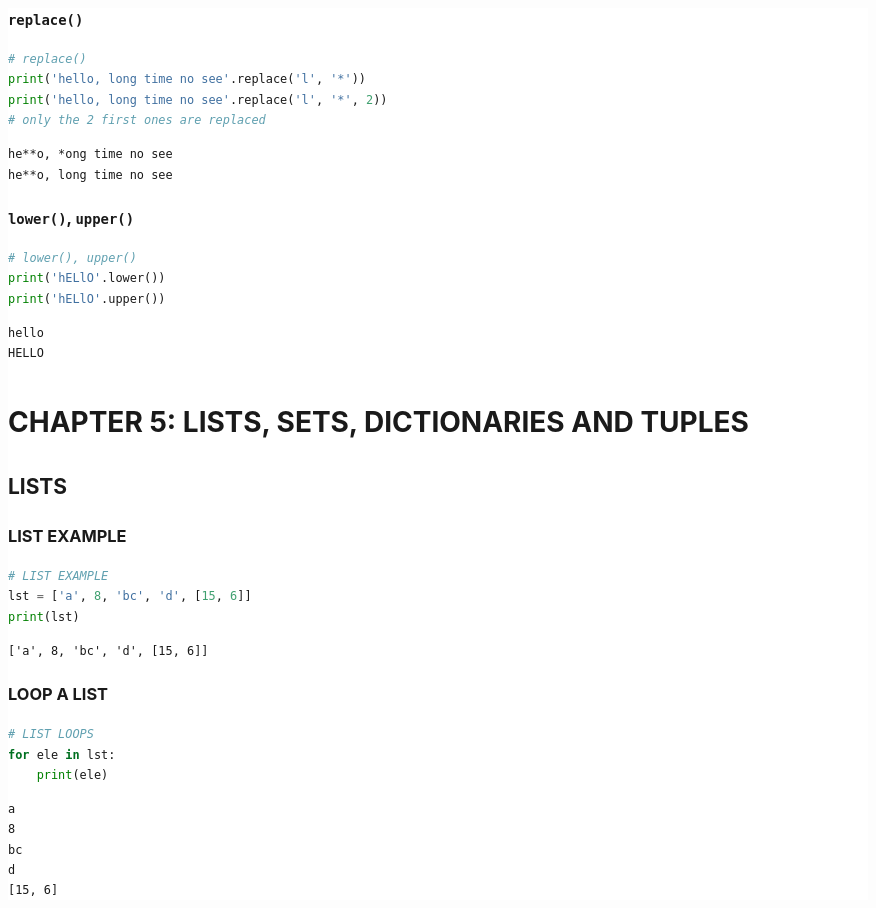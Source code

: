 
### `replace()`


```python
# replace()
print('hello, long time no see'.replace('l', '*'))
print('hello, long time no see'.replace('l', '*', 2))
# only the 2 first ones are replaced 
```

    he**o, *ong time no see
    he**o, long time no see
    

###  `lower()`, `upper()`


```python
# lower(), upper()
print('hELlO'.lower())
print('hELlO'.upper())
```

    hello
    HELLO
    

# CHAPTER 5: LISTS, SETS, DICTIONARIES AND TUPLES

## LISTS

### LIST EXAMPLE


```python
# LIST EXAMPLE
lst = ['a', 8, 'bc', 'd', [15, 6]]
print(lst)
```

    ['a', 8, 'bc', 'd', [15, 6]]
    

###  LOOP A LIST


```python
# LIST LOOPS
for ele in lst:
    print(ele)
```

    a
    8
    bc
    d
    [15, 6]
    